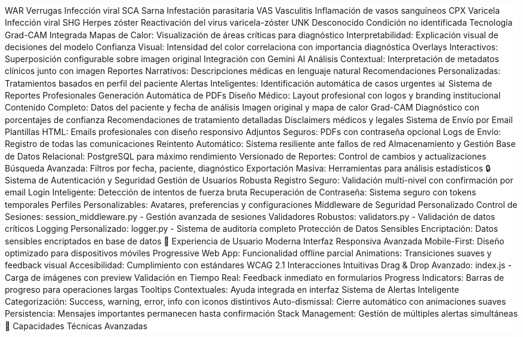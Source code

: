WAR	Verrugas	Infección viral
SCA	Sarna	Infestación parasitaria
VAS	Vasculitis	Inflamación de vasos sanguíneos
CPX	Varicela	Infección viral
SHG	Herpes zóster	Reactivación del virus varicela-zóster
UNK	Desconocido	Condición no identificada
Tecnología Grad-CAM Integrada
Mapas de Calor: Visualización de áreas críticas para diagnóstico
Interpretabilidad: Explicación visual de decisiones del modelo
Confianza Visual: Intensidad del color correlaciona con importancia diagnóstica
Overlays Interactivos: Superposición configurable sobre imagen original
Integración con Gemini AI
Análisis Contextual: Interpretación de metadatos clínicos junto con imagen
Reportes Narrativos: Descripciones médicas en lenguaje natural
Recomendaciones Personalizadas: Tratamientos basados en perfil del paciente
Alertas Inteligentes: Identificación automática de casos urgentes
📊 Sistema de Reportes Profesionales
Generación Automática de PDFs
Diseño Médico: Layout profesional con logos y branding institucional
Contenido Completo:
Datos del paciente y fecha de análisis
Imagen original y mapa de calor Grad-CAM
Diagnóstico con porcentajes de confianza
Recomendaciones de tratamiento detalladas
Disclaimers médicos y legales
Sistema de Envío por Email
Plantillas HTML: Emails profesionales con diseño responsivo
Adjuntos Seguros: PDFs con contraseña opcional
Logs de Envío: Registro de todas las comunicaciones
Reintento Automático: Sistema resiliente ante fallos de red
Almacenamiento y Gestión
Base de Datos Relacional: PostgreSQL para máximo rendimiento
Versionado de Reportes: Control de cambios y actualizaciones
Búsqueda Avanzada: Filtros por fecha, paciente, diagnóstico
Exportación Masiva: Herramientas para análisis estadísticos
🔒 Sistema de Autenticación y Seguridad
Gestión de Usuarios Robusta
Registro Seguro: Validación multi-nivel con confirmación por email
Login Inteligente: Detección de intentos de fuerza bruta
Recuperación de Contraseña: Sistema seguro con tokens temporales
Perfiles Personalizables: Avatares, preferencias y configuraciones
Middleware de Seguridad Personalizado
Control de Sesiones: session_middleware.py - Gestión avanzada de sesiones
Validadores Robustos: validators.py - Validación de datos críticos
Logging Personalizado: logger.py - Sistema de auditoría completo
Protección de Datos Sensibles
Encriptación: Datos sensibles encriptados en base de datos
📱 Experiencia de Usuario Moderna
Interfaz Responsiva Avanzada
Mobile-First: Diseño optimizado para dispositivos móviles
Progressive Web App: Funcionalidad offline parcial
Animations: Transiciones suaves y feedback visual
Accesibilidad: Cumplimiento con estándares WCAG 2.1
Interacciones Intuitivas
Drag & Drop Avanzado: index.js - Carga de imágenes con preview
Validación en Tiempo Real: Feedback inmediato en formularios
Progress Indicators: Barras de progreso para operaciones largas
Tooltips Contextuales: Ayuda integrada en interfaz
Sistema de Alertas Inteligente
Categorización: Success, warning, error, info con iconos distintivos
Auto-dismissal: Cierre automático con animaciones suaves
Persistencia: Mensajes importantes permanecen hasta confirmación
Stack Management: Gestión de múltiples alertas simultáneas
🔬 Capacidades Técnicas Avanzadas